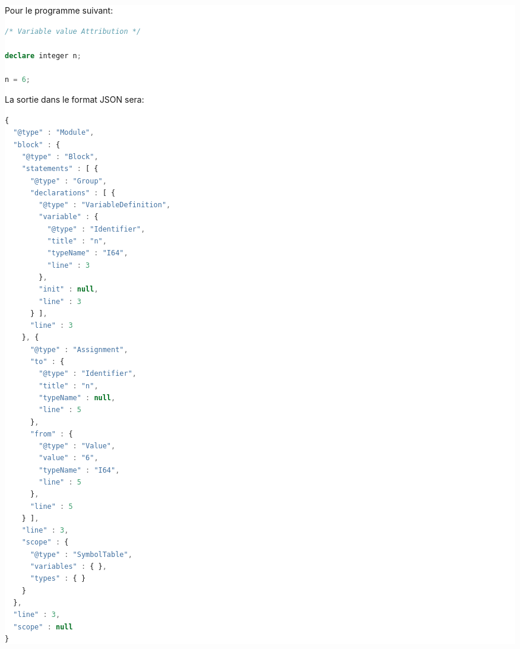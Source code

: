 Pour le programme suivant:
```typescript showLineNumbers
/* Variable value Attribution */

declare integer n;

n = 6;
```
La sortie dans le format JSON sera:
```js
{
  "@type" : "Module",
  "block" : {
    "@type" : "Block",
    "statements" : [ {
      "@type" : "Group",
      "declarations" : [ {
        "@type" : "VariableDefinition",
        "variable" : {
          "@type" : "Identifier",
          "title" : "n",
          "typeName" : "I64",
          "line" : 3
        },
        "init" : null,
        "line" : 3
      } ],
      "line" : 3
    }, {
      "@type" : "Assignment",
      "to" : {
        "@type" : "Identifier",
        "title" : "n",
        "typeName" : null,
        "line" : 5
      },
      "from" : {
        "@type" : "Value",
        "value" : "6",
        "typeName" : "I64",
        "line" : 5
      },
      "line" : 5
    } ],
    "line" : 3,
    "scope" : {
      "@type" : "SymbolTable",
      "variables" : { },
      "types" : { }
    }
  },
  "line" : 3,
  "scope" : null
}
```
